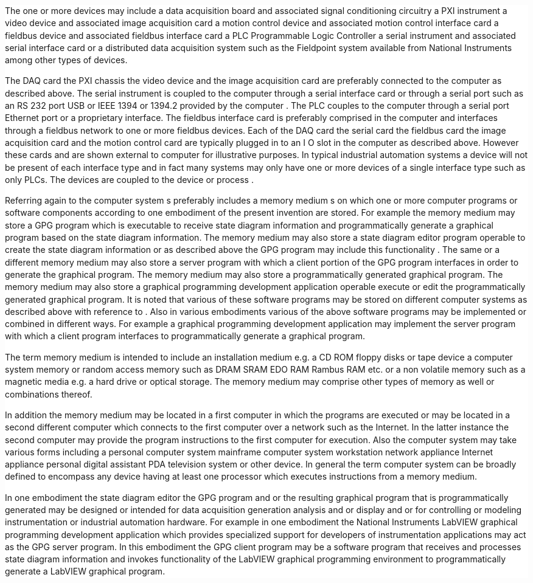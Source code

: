 The one or more devices may include a data acquisition board and associated signal conditioning circuitry a PXI instrument a video device and associated image acquisition card a motion control device and associated motion control interface card a fieldbus device and associated fieldbus interface card a PLC Programmable Logic Controller a serial instrument and associated serial interface card or a distributed data acquisition system such as the Fieldpoint system available from National Instruments among other types of devices.

The DAQ card the PXI chassis the video device and the image acquisition card are preferably connected to the computer as described above. The serial instrument is coupled to the computer through a serial interface card or through a serial port such as an RS 232 port USB or IEEE 1394 or 1394.2 provided by the computer . The PLC couples to the computer through a serial port Ethernet port or a proprietary interface. The fieldbus interface card is preferably comprised in the computer and interfaces through a fieldbus network to one or more fieldbus devices. Each of the DAQ card the serial card the fieldbus card the image acquisition card and the motion control card are typically plugged in to an I O slot in the computer as described above. However these cards and are shown external to computer for illustrative purposes. In typical industrial automation systems a device will not be present of each interface type and in fact many systems may only have one or more devices of a single interface type such as only PLCs. The devices are coupled to the device or process .

Referring again to the computer system s preferably includes a memory medium s on which one or more computer programs or software components according to one embodiment of the present invention are stored. For example the memory medium may store a GPG program which is executable to receive state diagram information and programmatically generate a graphical program based on the state diagram information. The memory medium may also store a state diagram editor program operable to create the state diagram information or as described above the GPG program may include this functionality . The same or a different memory medium may also store a server program with which a client portion of the GPG program interfaces in order to generate the graphical program. The memory medium may also store a programmatically generated graphical program. The memory medium may also store a graphical programming development application operable execute or edit the programmatically generated graphical program. It is noted that various of these software programs may be stored on different computer systems as described above with reference to . Also in various embodiments various of the above software programs may be implemented or combined in different ways. For example a graphical programming development application may implement the server program with which a client program interfaces to programmatically generate a graphical program.

The term memory medium is intended to include an installation medium e.g. a CD ROM floppy disks or tape device a computer system memory or random access memory such as DRAM SRAM EDO RAM Rambus RAM etc. or a non volatile memory such as a magnetic media e.g. a hard drive or optical storage. The memory medium may comprise other types of memory as well or combinations thereof.

In addition the memory medium may be located in a first computer in which the programs are executed or may be located in a second different computer which connects to the first computer over a network such as the Internet. In the latter instance the second computer may provide the program instructions to the first computer for execution. Also the computer system may take various forms including a personal computer system mainframe computer system workstation network appliance Internet appliance personal digital assistant PDA television system or other device. In general the term computer system can be broadly defined to encompass any device having at least one processor which executes instructions from a memory medium.

In one embodiment the state diagram editor the GPG program and or the resulting graphical program that is programmatically generated may be designed or intended for data acquisition generation analysis and or display and or for controlling or modeling instrumentation or industrial automation hardware. For example in one embodiment the National Instruments LabVIEW graphical programming development application which provides specialized support for developers of instrumentation applications may act as the GPG server program. In this embodiment the GPG client program may be a software program that receives and processes state diagram information and invokes functionality of the LabVIEW graphical programming environment to programmatically generate a LabVIEW graphical program.
